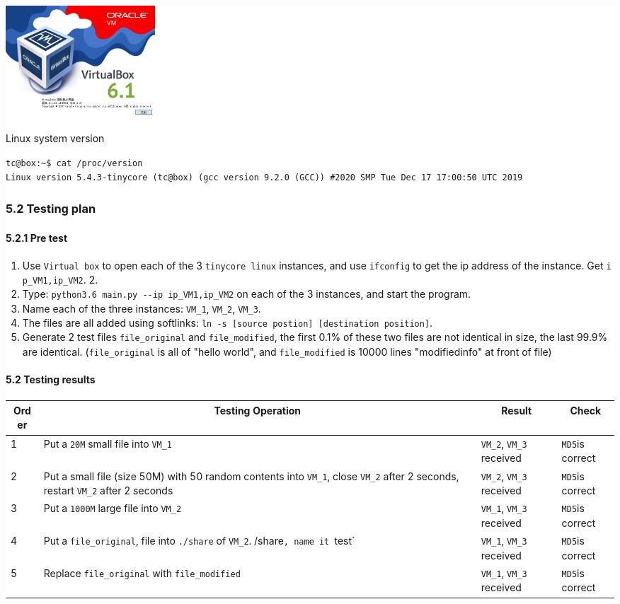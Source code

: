 <img src="image/image-20201221115141404.png" alt="image-20201221115141404" style="zoom:33%;" />

Linux system version

```shell
tc@box:~$ cat /proc/version
Linux version 5.4.3-tinycore (tc@box) (gcc version 9.2.0 (GCC)) #2020 SMP Tue Dec 17 17:00:50 UTC 2019
```



### 5.2 Testing plan

#### 5.2.1 Pre test

1. Use `Virtual box` to open each of the 3 `tinycore linux` instances, and use `ifconfig` to get the ip address of the instance. Get `ip_VM1,ip_VM2`. 2.
2. Type: `python3.6 main.py --ip ip_VM1,ip_VM2` on each of the 3 instances, and start the program. 
3. Name each of the three instances: `VM_1`, `VM_2`, `VM_3`. 
4. The files are all added using softlinks: `ln -s [source postion] [destination position]`.
5. Generate 2 test files `file_original` and `file_modified`, the first 0.1% of these two files are not identical in size, the last 99.9% are identical. (`file_original`  is all of "hello world", and `file_modified` is 10000 lines "modifiedinfo" at front of file)

#### 5.2 Testing  results

| Order | Testing Operation                                            | Result                  | Check           |
| ----- | ------------------------------------------------------------ | ----------------------- | --------------- |
| 1     | Put a `20M` small file into `VM_1`                           | `VM_2`, `VM_3` received | `MD5`is correct |
| 2     | Put a small file (size 50M) with 50 random contents into `VM_1`, close `VM_2` after 2 seconds, restart `VM_2` after 2 seconds | `VM_2`, `VM_3` received | `MD5`is correct |
| 3     | Put a `1000M` large file into `VM_2`                         | `VM_1`, `VM_3` received | `MD5`is correct |
| 4     | Put a `file_original`, file into `./share` of `VM_2`. /share`, name it `test` | `VM_1`, `VM_3` received | `MD5`is correct |
| 5     | Replace `file_original` with `file_modified`                 | `VM_1`, `VM_3` received | `MD5`is correct |
